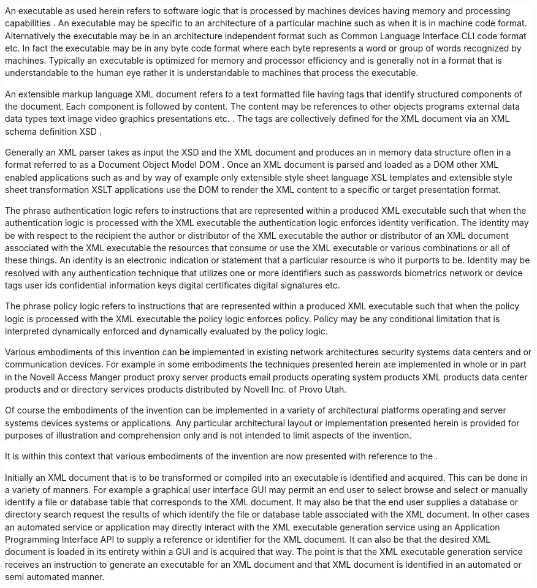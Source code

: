 An executable as used herein refers to software logic that is processed by machines devices having memory and processing capabilities . An executable may be specific to an architecture of a particular machine such as when it is in machine code format. Alternatively the executable may be in an architecture independent format such as Common Language Interface CLI code format etc. In fact the executable may be in any byte code format where each byte represents a word or group of words recognized by machines. Typically an executable is optimized for memory and processor efficiency and is generally not in a format that is understandable to the human eye rather it is understandable to machines that process the executable.

An extensible markup language XML document refers to a text formatted file having tags that identify structured components of the document. Each component is followed by content. The content may be references to other objects programs external data data types text image video graphics presentations etc. . The tags are collectively defined for the XML document via an XML schema definition XSD .

Generally an XML parser takes as input the XSD and the XML document and produces an in memory data structure often in a format referred to as a Document Object Model DOM . Once an XML document is parsed and loaded as a DOM other XML enabled applications such as and by way of example only extensible style sheet language XSL templates and extensible style sheet transformation XSLT applications use the DOM to render the XML content to a specific or target presentation format.

The phrase authentication logic refers to instructions that are represented within a produced XML executable such that when the authentication logic is processed with the XML executable the authentication logic enforces identity verification. The identity may be with respect to the recipient the author or distributor of the XML executable the author or distributor of an XML document associated with the XML executable the resources that consume or use the XML executable or various combinations or all of these things. An identity is an electronic indication or statement that a particular resource is who it purports to be. Identity may be resolved with any authentication technique that utilizes one or more identifiers such as passwords biometrics network or device tags user ids confidential information keys digital certificates digital signatures etc.

The phrase policy logic refers to instructions that are represented within a produced XML executable such that when the policy logic is processed with the XML executable the policy logic enforces policy. Policy may be any conditional limitation that is interpreted dynamically enforced and dynamically evaluated by the policy logic.

Various embodiments of this invention can be implemented in existing network architectures security systems data centers and or communication devices. For example in some embodiments the techniques presented herein are implemented in whole or in part in the Novell Access Manger product proxy server products email products operating system products XML products data center products and or directory services products distributed by Novell Inc. of Provo Utah.

Of course the embodiments of the invention can be implemented in a variety of architectural platforms operating and server systems devices systems or applications. Any particular architectural layout or implementation presented herein is provided for purposes of illustration and comprehension only and is not intended to limit aspects of the invention.

It is within this context that various embodiments of the invention are now presented with reference to the .

Initially an XML document that is to be transformed or compiled into an executable is identified and acquired. This can be done in a variety of manners. For example a graphical user interface GUI may permit an end user to select browse and select or manually identify a file or database table that corresponds to the XML document. It may also be that the end user supplies a database or directory search request the results of which identify the file or database table associated with the XML document. In other cases an automated service or application may directly interact with the XML executable generation service using an Application Programming Interface API to supply a reference or identifier for the XML document. It can also be that the desired XML document is loaded in its entirety within a GUI and is acquired that way. The point is that the XML executable generation service receives an instruction to generate an executable for an XML document and that XML document is identified in an automated or semi automated manner.
